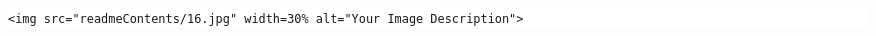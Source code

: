     <img src="readmeContents/16.jpg" width=30% alt="Your Image Description">
</p>
<p align="center">